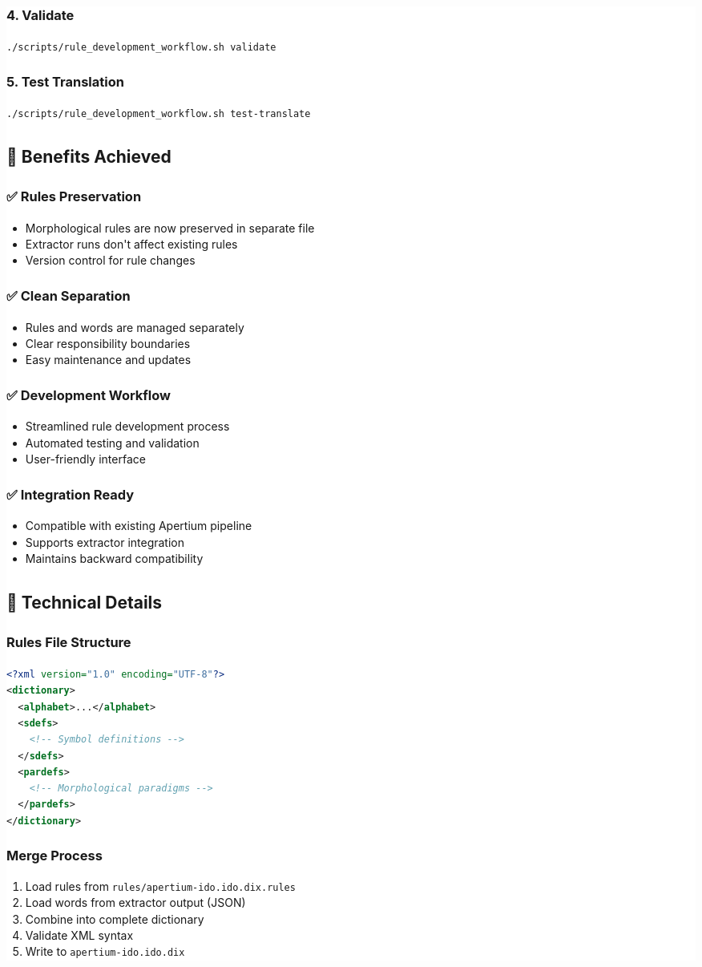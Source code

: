 ### 4. Validate
```bash
./scripts/rule_development_workflow.sh validate
```

### 5. Test Translation
```bash
./scripts/rule_development_workflow.sh test-translate
```

## 🎯 Benefits Achieved

### ✅ Rules Preservation
- Morphological rules are now preserved in separate file
- Extractor runs don't affect existing rules
- Version control for rule changes

### ✅ Clean Separation
- Rules and words are managed separately
- Clear responsibility boundaries
- Easy maintenance and updates

### ✅ Development Workflow
- Streamlined rule development process
- Automated testing and validation
- User-friendly interface

### ✅ Integration Ready
- Compatible with existing Apertium pipeline
- Supports extractor integration
- Maintains backward compatibility

## 🔧 Technical Details

### Rules File Structure
```xml
<?xml version="1.0" encoding="UTF-8"?>
<dictionary>
  <alphabet>...</alphabet>
  <sdefs>
    <!-- Symbol definitions -->
  </sdefs>
  <pardefs>
    <!-- Morphological paradigms -->
  </pardefs>
</dictionary>
```

### Merge Process
1. Load rules from `rules/apertium-ido.ido.dix.rules`
2. Load words from extractor output (JSON)
3. Combine into complete dictionary
4. Validate XML syntax
5. Write to `apertium-ido.ido.dix`
